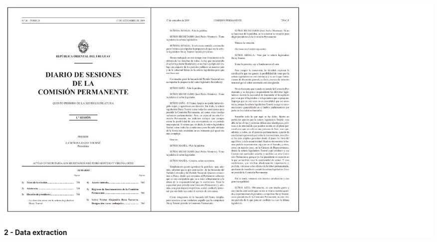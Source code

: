 <img src="man/figures/fspeech.png" style="margin-center:30px;margin-bottom:5px;" width="600" align="center"></a>

#### 2 - Data extraction
